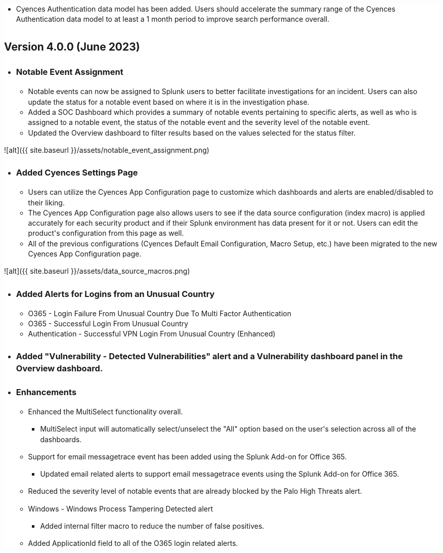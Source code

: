   * Cyences Authentication data model has been added. Users should accelerate the summary range of the Cyences Authentication data model to at least a 1 month period to improve search performance overall.



## Version 4.0.0 (June 2023)

* ### Notable Event Assignment
    * Notable events can now be assigned to Splunk users to better facilitate investigations for an incident. Users can also update the status for a notable event based on where it is in the investigation phase.
    * Added a SOC Dashboard which provides a summary of notable events pertaining to specific alerts, as well as who is assigned to a notable event, the status of the notable event and the severity level of the notable event.
    * Updated the Overview dashboard to filter results based on the values selected for the status filter.

![alt]({{ site.baseurl }}/assets/notable_event_assignment.png)

* ### Added Cyences Settings Page
    * Users can utilize the Cyences App Configuration page to customize which dashboards and alerts are enabled/disabled to their liking.
    * The Cyences App Configuration page also allows users to see if the data source configuration (index macro) is applied accurately for each security product and if their Splunk environment has data present for it or not. Users can edit the product's configuration from this page as well.
    * All of the previous configurations (Cyences Default Email Configuration, Macro Setup, etc.) have been migrated to the new Cyences App Configuration page.

![alt]({{ site.baseurl }}/assets/data_source_macros.png)

* ### Added Alerts for Logins from an Unusual Country
    * O365 - Login Failure From Unusual Country Due To Multi Factor Authentication
    * O365 - Successful Login From Unusual Country
    * Authentication - Successful VPN Login From Unusual Country (Enhanced)

* ### Added "Vulnerability - Detected Vulnerabilities" alert and a Vulnerability dashboard panel in the Overview dashboard.

* ### Enhancements
    * Enhanced the MultiSelect functionality overall.
        * MultiSelect input will automatically select/unselect the "All" option based on the user's selection across all of the dashboards.
    
    * Support for email messagetrace event has been added using the Splunk Add-on for Office 365. 
        * Updated email related alerts to support email messagetrace events using the Splunk Add-on for Office 365.

    * Reduced the severity level of notable events that are already blocked by the Palo High Threats alert.

    * Windows - Windows Process Tampering Detected alert
        * Added internal filter macro to reduce the number of false positives.

    * Added ApplicationId field to all of the O365 login related alerts.
